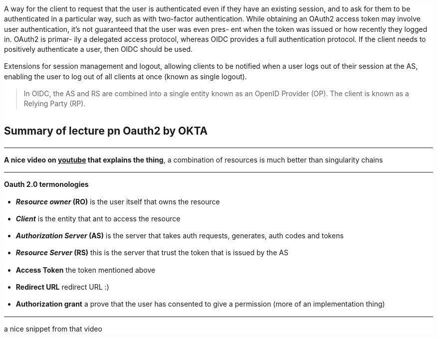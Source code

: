 A way for the client to request that the user is authenticated even if they have an
existing session, and to ask for them to be authenticated in a particular way,
such as with two-factor authentication. While obtaining an OAuth2 access token
may involve user authentication, it’s not guaranteed that the user was even pres-
ent when the token was issued or how recently they logged in. OAuth2 is primar-
ily a delegated access protocol, whereas OIDC provides a full authentication
protocol. If the client needs to positively authenticate a user, then OIDC should
be used.

Extensions for session management and logout, allowing clients to be notified
when a user logs out of their session at the AS, enabling the user to log out of all
clients at once (known as single logout).

> In OIDC, the AS and RS are combined into a single entity known
> as an OpenID Provider (OP). The client is known as a Relying Party (RP).

## Summary of lecture pn Oauth2 by OKTA

---

**A nice video on [youtube](https://www.youtube.com/watch?v=996OiexHze0&t=110s) that explains the thing**, a combination of resources is much better than singularity chains

---

**Oauth 2.0 termonologies**

- **_Resource owner_ (RO)** is the user itself that owns the resource

- **_Client_** is the entity that ant to access the resource

- **_Authorization Server_ (AS)** is the server that takes auth requests, generates, auth codes and tokens

- **_Resource Server_ (RS)** this is the server that trust the token that is issued by the AS

- **Access Token** the token mentioned above

- **Redirect URL** redirect URL :)

- **Authorization grant** a prove that the user has consented to give a permission (more of an implementation thing)

---

a nice snippet from that video
